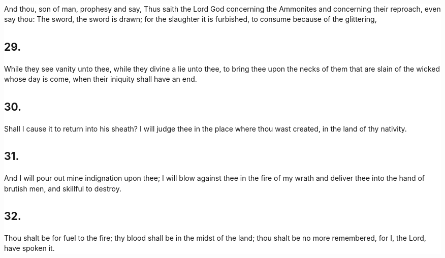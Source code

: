 And thou, son of man, prophesy and say, Thus saith the Lord God concerning the Ammonites and concerning their reproach, even say thou: The sword, the sword is drawn; for the slaughter it is furbished, to consume because of the glittering,
## 29.
While they see vanity unto thee, while they divine a lie unto thee, to bring thee upon the necks of them that are slain of the wicked whose day is come, when their iniquity shall have an end.
## 30.
Shall I cause it to return into his sheath? I will judge thee in the place where thou wast created, in the land of thy nativity.
## 31.
And I will pour out mine indignation upon thee; I will blow against thee in the fire of my wrath and deliver thee into the hand of brutish men, and skillful to destroy.
## 32.
Thou shalt be for fuel to the fire; thy blood shall be in the midst of the land; thou shalt be no more remembered, for I, the Lord, have spoken it.

